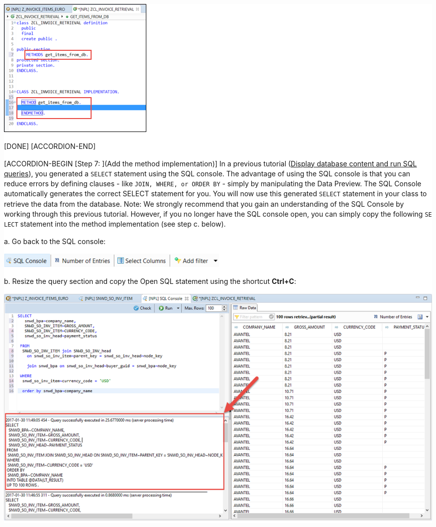 ![Image depicting step6c-empty-method](step6c-empty-method.png)

[DONE]
[ACCORDION-END]

[ACCORDION-BEGIN [Step 7: ](Add the method implementation)]
In a previous tutorial ([Display database content and run SQL queries](https://www.sap.com/developer/tutorials/abap-display-data-queries.html)), you generated a `SELECT` statement using the SQL console. The advantage of using the SQL console is that you can reduce errors by defining clauses - like `JOIN, WHERE, or ORDER BY` - simply by manipulating the Data Preview. The SQL Console automatically generates the correct SELECT statement for you.
You will now use this generated `SELECT` statement in your class to retrieve the data from the database.
Note: We strongly recommend that you gain an understanding of the SQL Console by working through this previous tutorial. However, if you no longer have the SQL console open, you can simply copy the following `SELECT` statement into the method implementation (see step c. below).

a. Go back to the SQL console:

![Image depicting step9-sql-console-bar](step9-sql-console-bar.png)

b.	Resize the query section and copy the Open SQL statement using the shortcut **Ctrl+C**:

![Image depicting step8-sql-console](step8-sql-console.png)
